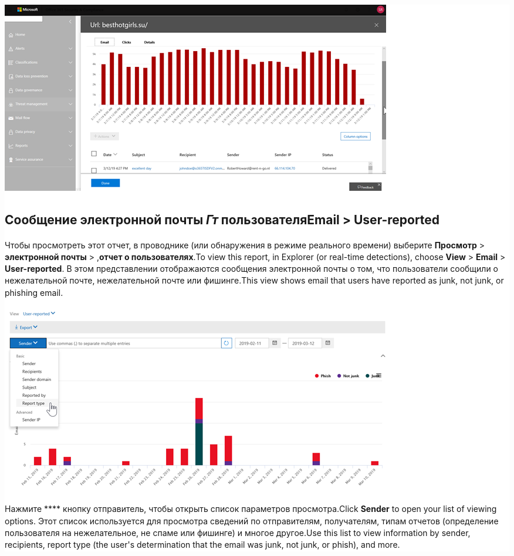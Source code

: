![Сведения об обнаруженном URL-адресе](media/ThreatExplorerEmailPhishURLDetails.png)

## <a name="email--user-reported"></a><span data-ttu-id="0f9aa-142">Сообщение электронной почты _Гт_ пользователя</span><span class="sxs-lookup"><span data-stu-id="0f9aa-142">Email > User-reported</span></span>

<span data-ttu-id="0f9aa-143">Чтобы просмотреть этот отчет, в проводнике (или обнаружения в режиме реального времени) выберите **Просмотр** > **электронной почты** > ,**отчет о пользователях**.</span><span class="sxs-lookup"><span data-stu-id="0f9aa-143">To view this report, in Explorer (or real-time detections), choose **View** > **Email** > **User-reported**.</span></span> <span data-ttu-id="0f9aa-144">В этом представлении отображаются сообщения электронной почты о том, что пользователи сообщили о нежелательной почте, нежелательной почте или фишинге.</span><span class="sxs-lookup"><span data-stu-id="0f9aa-144">This view shows email that users have reported as junk, not junk, or phishing email.</span></span> 

![Сообщения электронной почты, сообщаемые пользователями](media/ThreatExplorerEmailUserReportedViewOptions.png) 

<span data-ttu-id="0f9aa-146">Нажмите \*\*\*\* кнопку отправитель, чтобы открыть список параметров просмотра.</span><span class="sxs-lookup"><span data-stu-id="0f9aa-146">Click **Sender** to open your list of viewing options.</span></span> <span data-ttu-id="0f9aa-147">Этот список используется для просмотра сведений по отправителям, получателям, типам отчетов (определение пользователя на нежелательное, не спаме или фишинге) и многое другое.</span><span class="sxs-lookup"><span data-stu-id="0f9aa-147">Use this list to view information by sender, recipients, report type (the user's determination that the email was junk, not junk, or phish), and more.</span></span> 
